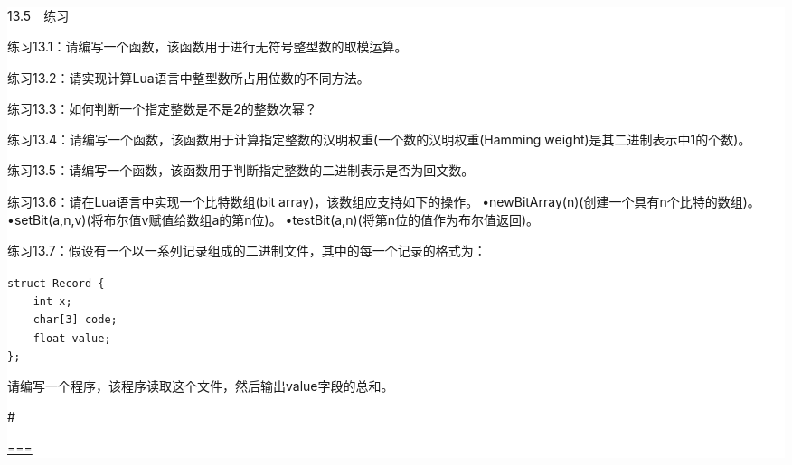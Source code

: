 13.5　练习

练习13.1：请编写一个函数，该函数用于进行无符号整型数的取模运算。

练习13.2：请实现计算Lua语言中整型数所占用位数的不同方法。

练习13.3：如何判断一个指定整数是不是2的整数次幂？

练习13.4：请编写一个函数，该函数用于计算指定整数的汉明权重(一个数的汉明权重(Hamming weight)是其二进制表示中1的个数)。

练习13.5：请编写一个函数，该函数用于判断指定整数的二进制表示是否为回文数。

练习13.6：请在Lua语言中实现一个比特数组(bit array)，该数组应支持如下的操作。
•newBitArray(n)(创建一个具有n个比特的数组)。
•setBit(a,n,v)(将布尔值v赋值给数组a的第n位)。
•testBit(a,n)(将第n位的值作为布尔值返回)。

练习13.7：假设有一个以一系列记录组成的二进制文件，其中的每一个记录的格式为：

```
struct Record {
    int x;
    char[3] code;
    float value;
};
```

请编写一个程序，该程序读取这个文件，然后输出value字段的总和。

[#](L014.md)

[===](../Lua程序设计(第4版).md)
